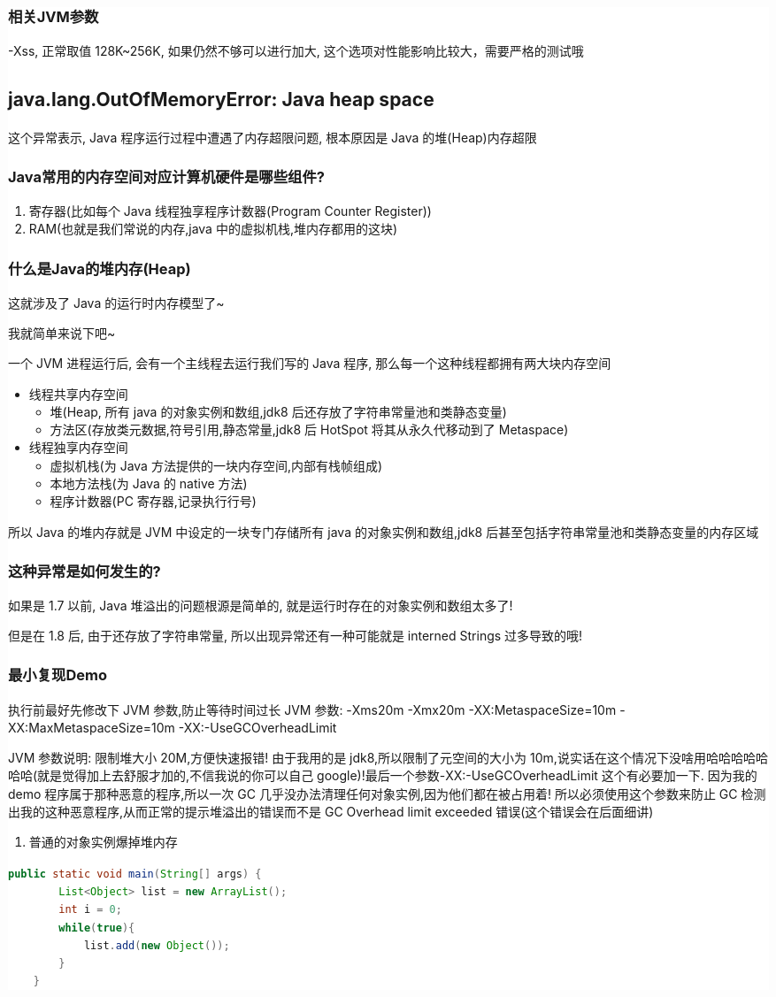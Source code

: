 ### 相关JVM参数

-Xss, 正常取值 128K~256K, 如果仍然不够可以进行加大, 这个选项对性能影响比较大，需要严格的测试哦

## java.lang.OutOfMemoryError: Java heap space

这个异常表示, Java 程序运行过程中遭遇了内存超限问题, 根本原因是 Java 的堆(Heap)内存超限

### Java常用的内存空间对应计算机硬件是哪些组件?

1.  寄存器(比如每个 Java 线程独享程序计数器(Program Counter Register))
2.  RAM(也就是我们常说的内存,java 中的虚拟机栈,堆内存都用的这块)

### 什么是Java的堆内存(Heap)

这就涉及了 Java 的运行时内存模型了~

我就简单来说下吧~

一个 JVM 进程运行后, 会有一个主线程去运行我们写的 Java 程序, 那么每一个这种线程都拥有两大块内存空间

*   线程共享内存空间
    *   堆(Heap, 所有 java 的对象实例和数组,jdk8 后还存放了字符串常量池和类静态变量)
    *   方法区(存放类元数据,符号引用,静态常量,jdk8 后 HotSpot 将其从永久代移动到了 Metaspace)
*   线程独享内存空间
    *   虚拟机栈(为 Java 方法提供的一块内存空间,内部有栈帧组成)
    *   本地方法栈(为 Java 的 native 方法)
    *   程序计数器(PC 寄存器,记录执行行号)

所以 Java 的堆内存就是 JVM 中设定的一块专门存储所有 java 的对象实例和数组,jdk8 后甚至包括字符串常量池和类静态变量的内存区域

### 这种异常是如何发生的?

如果是 1.7 以前, Java 堆溢出的问题根源是简单的, 就是运行时存在的对象实例和数组太多了!

但是在 1.8 后, 由于还存放了字符串常量, 所以出现异常还有一种可能就是 interned Strings 过多导致的哦!

### 最小复现Demo

执行前最好先修改下 JVM 参数,防止等待时间过长
JVM 参数:
-Xms20m
-Xmx20m
-XX:MetaspaceSize=10m
-XX:MaxMetaspaceSize=10m
-XX:-UseGCOverheadLimit

JVM 参数说明: 限制堆大小 20M,方便快速报错! 由于我用的是 jdk8,所以限制了元空间的大小为 10m,说实话在这个情况下没啥用哈哈哈哈哈哈哈(就是觉得加上去舒服才加的,不信我说的你可以自己 google)!最后一个参数-XX:-UseGCOverheadLimit 这个有必要加一下. 因为我的 demo 程序属于那种恶意的程序,所以一次 GC 几乎没办法清理任何对象实例,因为他们都在被占用着! 所以必须使用这个参数来防止 GC 检测出我的这种恶意程序,从而正常的提示堆溢出的错误而不是 GC Overhead limit exceeded 错误(这个错误会在后面细讲)

1.  普通的对象实例爆掉堆内存
```java
public static void main(String[] args) {
        List<Object> list = new ArrayList();
        int i = 0;
        while(true){
            list.add(new Object());
        }
    }
```
